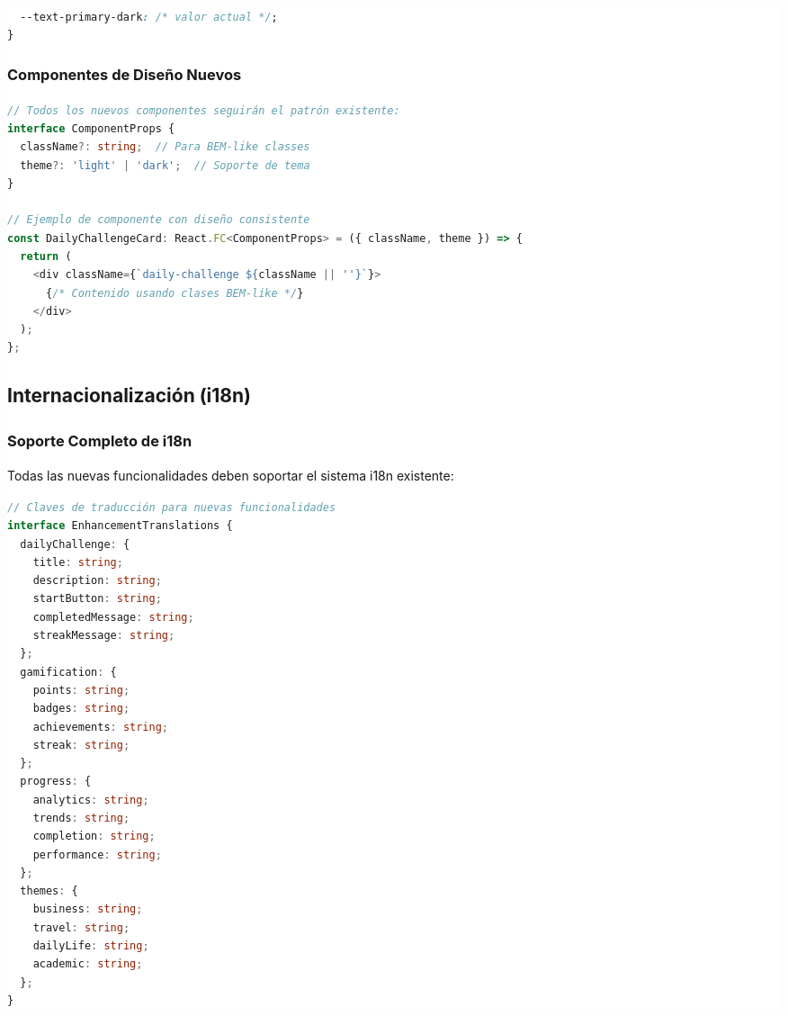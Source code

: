 ```css
  --text-primary-dark: /* valor actual */;
}
```

### Componentes de Diseño Nuevos
```typescript
// Todos los nuevos componentes seguirán el patrón existente:
interface ComponentProps {
  className?: string;  // Para BEM-like classes
  theme?: 'light' | 'dark';  // Soporte de tema
}

// Ejemplo de componente con diseño consistente
const DailyChallengeCard: React.FC<ComponentProps> = ({ className, theme }) => {
  return (
    <div className={`daily-challenge ${className || ''}`}>
      {/* Contenido usando clases BEM-like */}
    </div>
  );
};
```

## Internacionalización (i18n)

### Soporte Completo de i18n
Todas las nuevas funcionalidades deben soportar el sistema i18n existente:

```typescript
// Claves de traducción para nuevas funcionalidades
interface EnhancementTranslations {
  dailyChallenge: {
    title: string;
    description: string;
    startButton: string;
    completedMessage: string;
    streakMessage: string;
  };
  gamification: {
    points: string;
    badges: string;
    achievements: string;
    streak: string;
  };
  progress: {
    analytics: string;
    trends: string;
    completion: string;
    performance: string;
  };
  themes: {
    business: string;
    travel: string;
    dailyLife: string;
    academic: string;
  };
}
```
